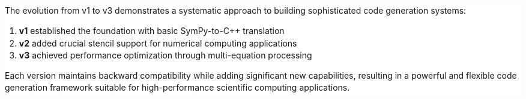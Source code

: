 The evolution from v1 to v3 demonstrates a systematic approach to building sophisticated code generation systems:

1. **v1** established the foundation with basic SymPy-to-C++ translation
2. **v2** added crucial stencil support for numerical computing applications  
3. **v3** achieved performance optimization through multi-equation processing

Each version maintains backward compatibility while adding significant new capabilities, resulting in a powerful and flexible code generation framework suitable for high-performance scientific computing applications. 
